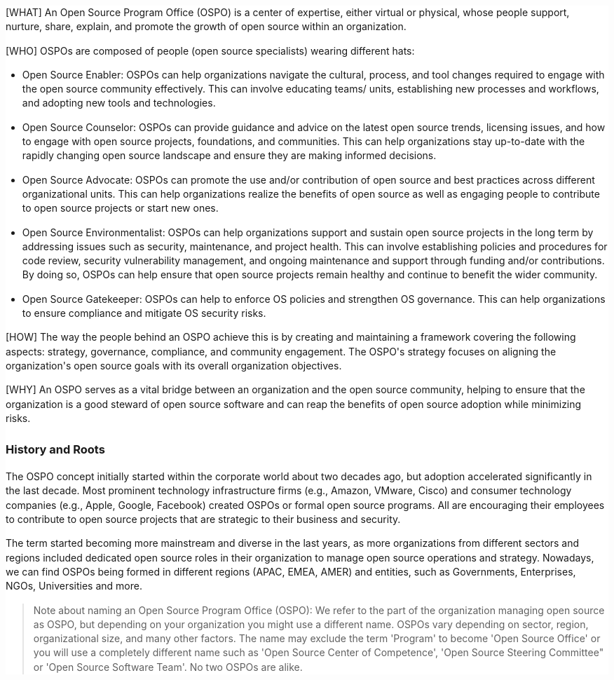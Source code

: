 [WHAT] An Open Source Program Office (OSPO) is a center of expertise, either virtual or physical, whose people support, nurture, share, explain, and promote the growth of open source within an organization.

[WHO] OSPOs are composed of people (open source specialists) wearing different hats:

* Open Source Enabler: OSPOs can help organizations navigate the cultural, process, and tool changes required to engage with the open source community effectively. This can involve educating teams/ units, establishing new processes and workflows, and adopting new tools and technologies.

* Open Source Counselor: OSPOs can provide guidance and advice on the latest open source trends, licensing issues, and how to engage with open source projects, foundations, and communities. This can help organizations stay up-to-date with the rapidly changing open source landscape and ensure they are making informed decisions.

* Open Source Advocate: OSPOs can promote the use and/or contribution of open source and best practices across different organizational units. This can help organizations realize the benefits of open source as well as engaging people to contribute to open source projects or start new ones.

* Open Source Environmentalist: OSPOs can help organizations support and sustain open source projects in the long term by addressing issues such as security, maintenance, and project health. This can involve establishing policies and procedures for code review, security vulnerability management, and ongoing maintenance and support through funding and/or contributions. By doing so, OSPOs can help ensure that open source projects remain healthy and continue to benefit the wider community.

* Open Source Gatekeeper: OSPOs can help to enforce OS policies and strengthen OS governance. This can help organizations to ensure compliance and mitigate OS security risks.

[HOW] The way the people behind an OSPO achieve this is by creating and maintaining a framework covering the following aspects: strategy, governance, compliance, and community engagement. The OSPO's strategy focuses on aligning the organization's open source goals with its overall organization objectives.

[WHY] An OSPO serves as a vital bridge between an organization and the open source community, helping to ensure that the organization is a good steward of open source software and can reap the benefits of open source adoption while minimizing risks.

### History and Roots

The OSPO concept initially started within the corporate world about two decades ago, but adoption accelerated significantly in the last decade. Most prominent technology infrastructure firms (e.g., Amazon, VMware, Cisco) and consumer technology companies (e.g., Apple, Google, Facebook) created OSPOs or formal open source programs. All are encouraging their employees to contribute to open source projects that are strategic to their business and security.

The term started becoming more mainstream and diverse in the last years, as more organizations from different sectors and regions included dedicated open source roles in their organization to manage open source operations and strategy. Nowadays, we can find OSPOs being formed in different regions (APAC, EMEA, AMER) and entities, such as Governments, Enterprises, NGOs, Universities and more.

> Note about naming an Open Source Program Office (OSPO): We refer to the part of the organization managing open source as OSPO, but depending on your organization you might use a different name. OSPOs vary depending on sector, region, organizational size, and many other factors. The name may exclude the term 'Program' to become 'Open Source Office' or you will use a completely different name such as 'Open Source Center of Competence', 'Open Source Steering Committee" or 'Open Source Software Team'. No two OSPOs are alike.
